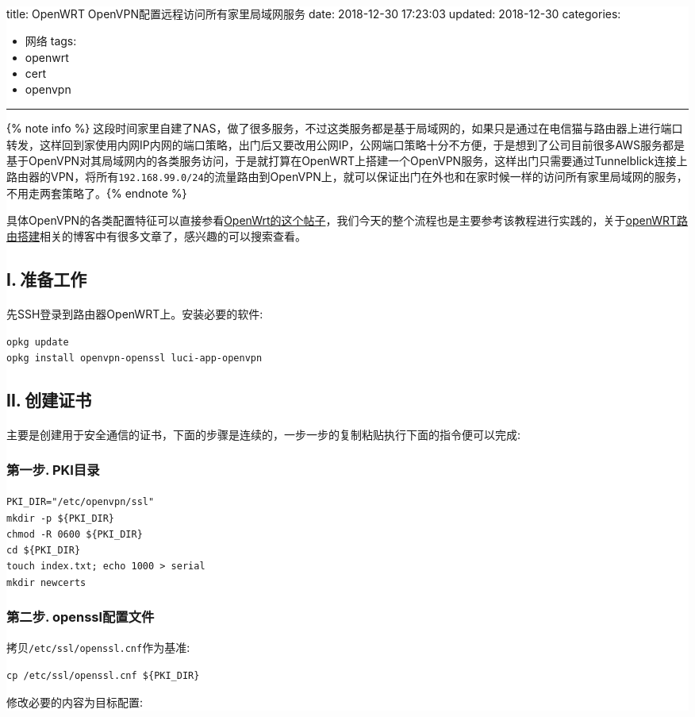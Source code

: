 title: OpenWRT OpenVPN配置远程访问所有家里局域网服务
date: 2018-12-30 17:23:03
updated: 2018-12-30
categories:
- 网络
tags:
- openwrt
- cert
- openvpn

---

{% note info %} 这段时间家里自建了NAS，做了很多服务，不过这类服务都是基于局域网的，如果只是通过在电信猫与路由器上进行端口转发，这样回到家使用内网IP内网的端口策略，出门后又要改用公网IP，公网端口策略十分不方便，于是想到了公司目前很多AWS服务都是基于OpenVPN对其局域网内的各类服务访问，于是就打算在OpenWRT上搭建一个OpenVPN服务，这样出门只需要通过Tunnelblick连接上路由器的VPN，将所有`192.168.99.0/24`的流量路由到OpenVPN上，就可以保证出门在外也和在家时候一样的访问所有家里局域网的服务，不用走两套策略了。{% endnote %}



具体OpenVPN的各类配置特征可以直接参看[OpenWrt的这个帖子](https://oldwiki.archive.openwrt.org/doc/howto/vpn.openvpn#tab__server-bridge_tap_server2)，我们今天的整个流程也是主要参考该教程进行实践的，关于[openWRT路由搭建](https://blog.dreamtobe.cn/r7800-openwrt-v2ray/)相关的博客中有很多文章了，感兴趣的可以搜索查看。

## I. 准备工作

先SSH登录到路由器OpenWRT上。安装必要的软件:

```
opkg update
opkg install openvpn-openssl luci-app-openvpn
```

## II. 创建证书

主要是创建用于安全通信的证书，下面的步骤是连续的，一步一步的复制粘贴执行下面的指令便可以完成:

### 第一步. PKI目录

```
PKI_DIR="/etc/openvpn/ssl"
mkdir -p ${PKI_DIR}
chmod -R 0600 ${PKI_DIR}
cd ${PKI_DIR}
touch index.txt; echo 1000 > serial
mkdir newcerts
```

### 第二步. openssl配置文件

拷贝`/etc/ssl/openssl.cnf`作为基准:

```
cp /etc/ssl/openssl.cnf ${PKI_DIR}
```

修改必要的内容为目标配置:
